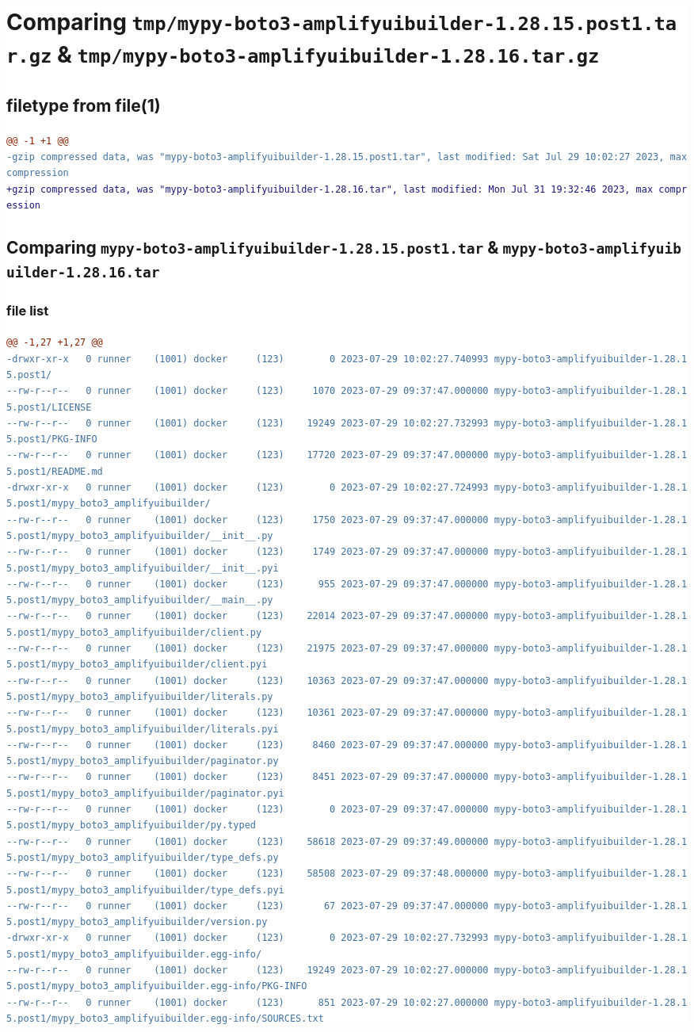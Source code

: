 # Comparing `tmp/mypy-boto3-amplifyuibuilder-1.28.15.post1.tar.gz` & `tmp/mypy-boto3-amplifyuibuilder-1.28.16.tar.gz`

## filetype from file(1)

```diff
@@ -1 +1 @@
-gzip compressed data, was "mypy-boto3-amplifyuibuilder-1.28.15.post1.tar", last modified: Sat Jul 29 10:02:27 2023, max compression
+gzip compressed data, was "mypy-boto3-amplifyuibuilder-1.28.16.tar", last modified: Mon Jul 31 19:32:46 2023, max compression
```

## Comparing `mypy-boto3-amplifyuibuilder-1.28.15.post1.tar` & `mypy-boto3-amplifyuibuilder-1.28.16.tar`

### file list

```diff
@@ -1,27 +1,27 @@
-drwxr-xr-x   0 runner    (1001) docker     (123)        0 2023-07-29 10:02:27.740993 mypy-boto3-amplifyuibuilder-1.28.15.post1/
--rw-r--r--   0 runner    (1001) docker     (123)     1070 2023-07-29 09:37:47.000000 mypy-boto3-amplifyuibuilder-1.28.15.post1/LICENSE
--rw-r--r--   0 runner    (1001) docker     (123)    19249 2023-07-29 10:02:27.732993 mypy-boto3-amplifyuibuilder-1.28.15.post1/PKG-INFO
--rw-r--r--   0 runner    (1001) docker     (123)    17720 2023-07-29 09:37:47.000000 mypy-boto3-amplifyuibuilder-1.28.15.post1/README.md
-drwxr-xr-x   0 runner    (1001) docker     (123)        0 2023-07-29 10:02:27.724993 mypy-boto3-amplifyuibuilder-1.28.15.post1/mypy_boto3_amplifyuibuilder/
--rw-r--r--   0 runner    (1001) docker     (123)     1750 2023-07-29 09:37:47.000000 mypy-boto3-amplifyuibuilder-1.28.15.post1/mypy_boto3_amplifyuibuilder/__init__.py
--rw-r--r--   0 runner    (1001) docker     (123)     1749 2023-07-29 09:37:47.000000 mypy-boto3-amplifyuibuilder-1.28.15.post1/mypy_boto3_amplifyuibuilder/__init__.pyi
--rw-r--r--   0 runner    (1001) docker     (123)      955 2023-07-29 09:37:47.000000 mypy-boto3-amplifyuibuilder-1.28.15.post1/mypy_boto3_amplifyuibuilder/__main__.py
--rw-r--r--   0 runner    (1001) docker     (123)    22014 2023-07-29 09:37:47.000000 mypy-boto3-amplifyuibuilder-1.28.15.post1/mypy_boto3_amplifyuibuilder/client.py
--rw-r--r--   0 runner    (1001) docker     (123)    21975 2023-07-29 09:37:47.000000 mypy-boto3-amplifyuibuilder-1.28.15.post1/mypy_boto3_amplifyuibuilder/client.pyi
--rw-r--r--   0 runner    (1001) docker     (123)    10363 2023-07-29 09:37:47.000000 mypy-boto3-amplifyuibuilder-1.28.15.post1/mypy_boto3_amplifyuibuilder/literals.py
--rw-r--r--   0 runner    (1001) docker     (123)    10361 2023-07-29 09:37:47.000000 mypy-boto3-amplifyuibuilder-1.28.15.post1/mypy_boto3_amplifyuibuilder/literals.pyi
--rw-r--r--   0 runner    (1001) docker     (123)     8460 2023-07-29 09:37:47.000000 mypy-boto3-amplifyuibuilder-1.28.15.post1/mypy_boto3_amplifyuibuilder/paginator.py
--rw-r--r--   0 runner    (1001) docker     (123)     8451 2023-07-29 09:37:47.000000 mypy-boto3-amplifyuibuilder-1.28.15.post1/mypy_boto3_amplifyuibuilder/paginator.pyi
--rw-r--r--   0 runner    (1001) docker     (123)        0 2023-07-29 09:37:47.000000 mypy-boto3-amplifyuibuilder-1.28.15.post1/mypy_boto3_amplifyuibuilder/py.typed
--rw-r--r--   0 runner    (1001) docker     (123)    58618 2023-07-29 09:37:49.000000 mypy-boto3-amplifyuibuilder-1.28.15.post1/mypy_boto3_amplifyuibuilder/type_defs.py
--rw-r--r--   0 runner    (1001) docker     (123)    58508 2023-07-29 09:37:48.000000 mypy-boto3-amplifyuibuilder-1.28.15.post1/mypy_boto3_amplifyuibuilder/type_defs.pyi
--rw-r--r--   0 runner    (1001) docker     (123)       67 2023-07-29 09:37:47.000000 mypy-boto3-amplifyuibuilder-1.28.15.post1/mypy_boto3_amplifyuibuilder/version.py
-drwxr-xr-x   0 runner    (1001) docker     (123)        0 2023-07-29 10:02:27.732993 mypy-boto3-amplifyuibuilder-1.28.15.post1/mypy_boto3_amplifyuibuilder.egg-info/
--rw-r--r--   0 runner    (1001) docker     (123)    19249 2023-07-29 10:02:27.000000 mypy-boto3-amplifyuibuilder-1.28.15.post1/mypy_boto3_amplifyuibuilder.egg-info/PKG-INFO
--rw-r--r--   0 runner    (1001) docker     (123)      851 2023-07-29 10:02:27.000000 mypy-boto3-amplifyuibuilder-1.28.15.post1/mypy_boto3_amplifyuibuilder.egg-info/SOURCES.txt
```